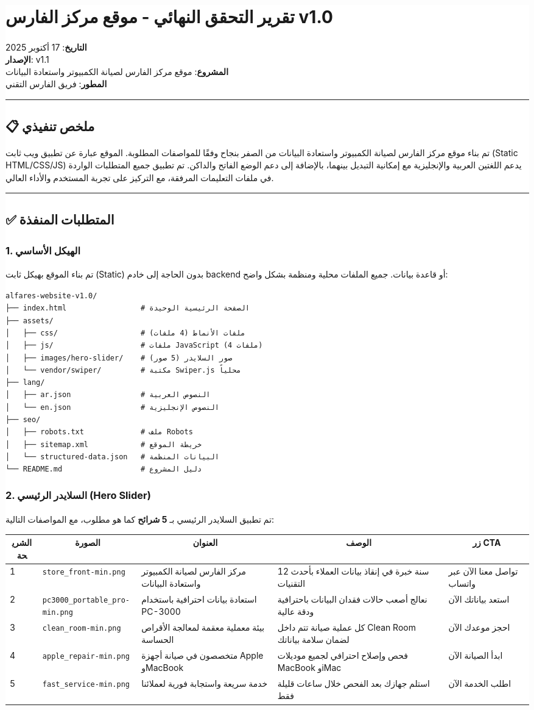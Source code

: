 # تقرير التحقق النهائي - موقع مركز الفارس v1.0

**التاريخ**: 17 أكتوبر 2025  
**الإصدار**: v1.1  
**المشروع**: موقع مركز الفارس لصيانة الكمبيوتر واستعادة البيانات  
**المطور**: فريق الفارس التقني

---

## 📋 ملخص تنفيذي

تم بناء موقع مركز الفارس لصيانة الكمبيوتر واستعادة البيانات من الصفر بنجاح وفقًا للمواصفات المطلوبة. الموقع عبارة عن تطبيق ويب ثابت (Static HTML/CSS/JS) يدعم اللغتين العربية والإنجليزية مع إمكانية التبديل بينهما، بالإضافة إلى دعم الوضع الفاتح والداكن. تم تطبيق جميع المتطلبات الواردة في ملفات التعليمات المرفقة، مع التركيز على تجربة المستخدم والأداء العالي.

---

## ✅ المتطلبات المنفذة

### 1. الهيكل الأساسي

تم بناء الموقع بهيكل ثابت (Static) بدون الحاجة إلى خادم backend أو قاعدة بيانات. جميع الملفات محلية ومنظمة بشكل واضح:

```
alfares-website-v1.0/
├── index.html                 # الصفحة الرئيسية الوحيدة
├── assets/
│   ├── css/                   # ملفات الأنماط (4 ملفات)
│   ├── js/                    # ملفات JavaScript (4 ملفات)
│   ├── images/hero-slider/    # صور السلايدر (5 صور)
│   └── vendor/swiper/         # مكتبة Swiper.js محلياً
├── lang/
│   ├── ar.json                # النصوص العربية
│   └── en.json                # النصوص الإنجليزية
├── seo/
│   ├── robots.txt             # ملف Robots
│   ├── sitemap.xml            # خريطة الموقع
│   └── structured-data.json   # البيانات المنظمة
└── README.md                  # دليل المشروع
```

### 2. السلايدر الرئيسي (Hero Slider)

تم تطبيق السلايدر الرئيسي بـ **5 شرائح** كما هو مطلوب، مع المواصفات التالية:

| الشريحة | الصورة | العنوان | الوصف | زر CTA |
|---------|--------|----------|-------|--------|
| 1 | `store_front-min.png` | مركز الفارس لصيانة الكمبيوتر واستعادة البيانات | 12 سنة خبرة في إنقاذ بيانات العملاء بأحدث التقنيات | تواصل معنا الآن عبر واتساب |
| 2 | `pc3000_portable_pro-min.png` | استعادة بيانات احترافية باستخدام PC-3000 | نعالج أصعب حالات فقدان البيانات باحترافية ودقة عالية | استعد بياناتك الآن |
| 3 | `clean_room-min.png` | بيئة معملية معقمة لمعالجة الأقراص الحساسة | كل عملية صيانة تتم داخل Clean Room لضمان سلامة بياناتك | احجز موعدك الآن |
| 4 | `apple_repair-min.png` | متخصصون في صيانة أجهزة Apple وMacBook | فحص وإصلاح احترافي لجميع موديلات MacBook وiMac | ابدأ الصيانة الآن |
| 5 | `fast_service-min.png` | خدمة سريعة واستجابة فورية لعملائنا | استلم جهازك بعد الفحص خلال ساعات قليلة فقط | اطلب الخدمة الآن |
